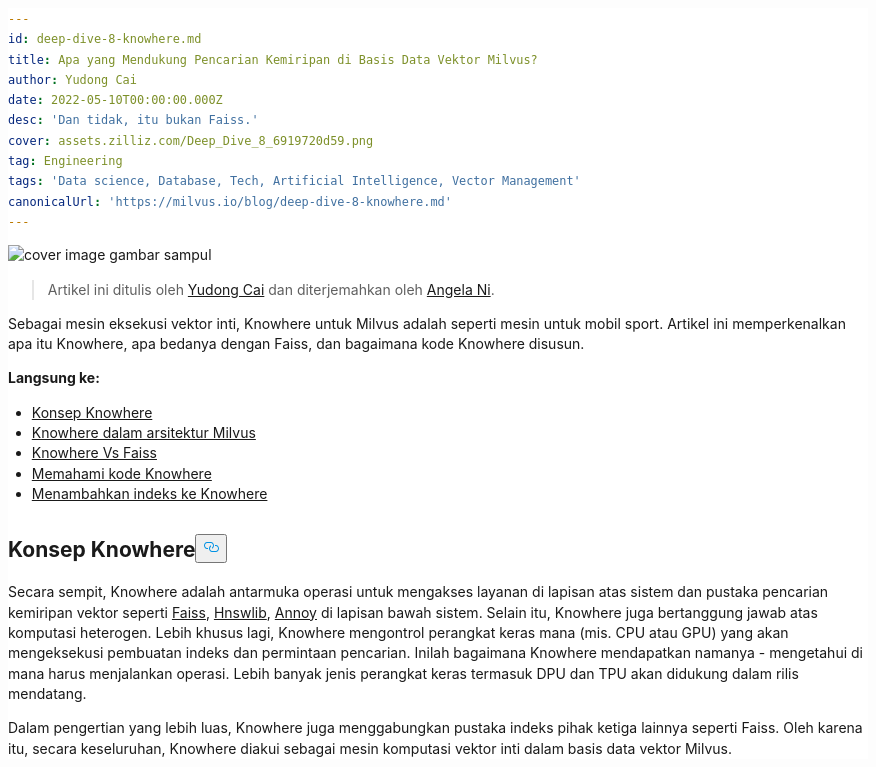 ```yaml
---
id: deep-dive-8-knowhere.md
title: Apa yang Mendukung Pencarian Kemiripan di Basis Data Vektor Milvus?
author: Yudong Cai
date: 2022-05-10T00:00:00.000Z
desc: 'Dan tidak, itu bukan Faiss.'
cover: assets.zilliz.com/Deep_Dive_8_6919720d59.png
tag: Engineering
tags: 'Data science, Database, Tech, Artificial Intelligence, Vector Management'
canonicalUrl: 'https://milvus.io/blog/deep-dive-8-knowhere.md'
---
```

<p>
  
   <span class="img-wrapper"> <img translate="no" src="https://assets.zilliz.com/Deep_Dive_8_6919720d59.png" alt="cover image" class="doc-image" id="cover-image" />
   </span> <span class="img-wrapper"> <span>gambar sampul</span> </span></p>
<blockquote>
<p>Artikel ini ditulis oleh <a href="https://github.com/cydrain">Yudong Cai</a> dan diterjemahkan oleh <a href="https://www.linkedin.com/in/yiyun-n-2aa713163/">Angela Ni</a>.</p>
</blockquote>
<p>Sebagai mesin eksekusi vektor inti, Knowhere untuk Milvus adalah seperti mesin untuk mobil sport. Artikel ini memperkenalkan apa itu Knowhere, apa bedanya dengan Faiss, dan bagaimana kode Knowhere disusun.</p>
<p><strong>Langsung ke:</strong></p>
<ul>
<li><a href="#The-concept-of-Knowhere">Konsep Knowhere</a></li>
<li><a href="#Knowhere-in-the-Milvus-architecture">Knowhere dalam arsitektur Milvus</a></li>
<li><a href="#Knowhere-Vs-Faiss">Knowhere Vs Faiss</a></li>
<li><a href="#Understanding-the-Knowhere-code">Memahami kode Knowhere</a></li>
<li><a href="#Adding-indexes-to-Knowhere">Menambahkan indeks ke Knowhere</a></li>
</ul>
<h2 id="The-concept-of-Knowhere" class="common-anchor-header">Konsep Knowhere<button data-href="#The-concept-of-Knowhere" class="anchor-icon" translate="no">
      <svg translate="no"
        aria-hidden="true"
        focusable="false"
        height="20"
        version="1.1"
        viewBox="0 0 16 16"
        width="16"
      >
        <path
          fill="#0092E4"
          fill-rule="evenodd"
          d="M4 9h1v1H4c-1.5 0-3-1.69-3-3.5S2.55 3 4 3h4c1.45 0 3 1.69 3 3.5 0 1.41-.91 2.72-2 3.25V8.59c.58-.45 1-1.27 1-2.09C10 5.22 8.98 4 8 4H4c-.98 0-2 1.22-2 2.5S3 9 4 9zm9-3h-1v1h1c1 0 2 1.22 2 2.5S13.98 12 13 12H9c-.98 0-2-1.22-2-2.5 0-.83.42-1.64 1-2.09V6.25c-1.09.53-2 1.84-2 3.25C6 11.31 7.55 13 9 13h4c1.45 0 3-1.69 3-3.5S14.5 6 13 6z"
        ></path>
      </svg>
    </button></h2><p>Secara sempit, Knowhere adalah antarmuka operasi untuk mengakses layanan di lapisan atas sistem dan pustaka pencarian kemiripan vektor seperti <a href="https://github.com/facebookresearch/faiss">Faiss</a>, <a href="https://github.com/nmslib/hnswlib">Hnswlib</a>, <a href="https://github.com/spotify/annoy">Annoy</a> di lapisan bawah sistem. Selain itu, Knowhere juga bertanggung jawab atas komputasi heterogen. Lebih khusus lagi, Knowhere mengontrol perangkat keras mana (mis. CPU atau GPU) yang akan mengeksekusi pembuatan indeks dan permintaan pencarian. Inilah bagaimana Knowhere mendapatkan namanya - mengetahui di mana harus menjalankan operasi. Lebih banyak jenis perangkat keras termasuk DPU dan TPU akan didukung dalam rilis mendatang.</p>
<p>Dalam pengertian yang lebih luas, Knowhere juga menggabungkan pustaka indeks pihak ketiga lainnya seperti Faiss. Oleh karena itu, secara keseluruhan, Knowhere diakui sebagai mesin komputasi vektor inti dalam basis data vektor Milvus.</p>